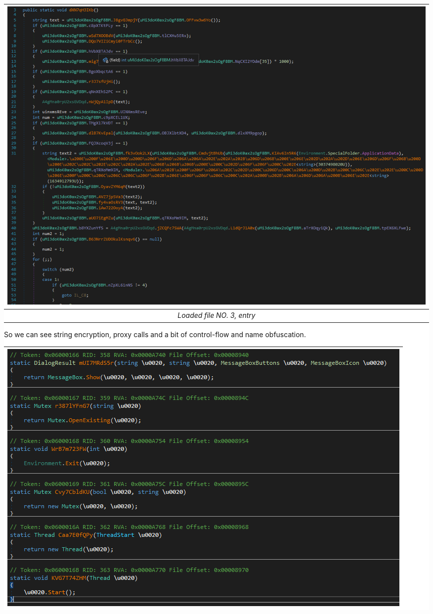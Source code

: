 | ![Loaded file NO. 3, entry](Photos/LoadedFile3/FirstCalledMethod.PNG) |
|:--:|
| *Loaded file NO. 3, entry* |

So we can see string encryption, proxy calls and a bit of control-flow and name obfuscation. 

| ![Loaded file NO. 3, proxy calls example](Photos/LoadedFile3/ProxyCalls.PNG) |
|:--:|